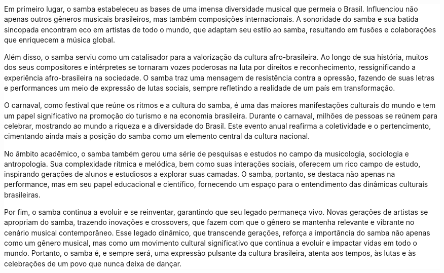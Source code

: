 Em primeiro lugar, o samba estabeleceu as bases de uma imensa diversidade musical que permeia o Brasil. Influenciou não apenas outros gêneros musicais brasileiros, mas também composições internacionais. A sonoridade do samba e sua batida sincopada encontram eco em artistas de todo o mundo, que adaptam seu estilo ao samba, resultando em fusões e colaborações que enriquecem a música global.

Além disso, o samba serviu como um catalisador para a valorização da cultura afro-brasileira. Ao longo de sua história, muitos dos seus compositores e intérpretes se tornaram vozes poderosas na luta por direitos e reconhecimento, ressignificando a experiência afro-brasileira na sociedade. O samba traz uma mensagem de resistência contra a opressão, fazendo de suas letras e performances um meio de expressão de lutas sociais, sempre refletindo a realidade de um país em transformação.

O carnaval, como festival que reúne os ritmos e a cultura do samba, é uma das maiores manifestações culturais do mundo e tem um papel significativo na promoção do turismo e na economia brasileira. Durante o carnaval, milhões de pessoas se reúnem para celebrar, mostrando ao mundo a riqueza e a diversidade do Brasil. Este evento anual reafirma a coletividade e o pertencimento, cimentando ainda mais a posição do samba como um elemento central da cultura nacional.

No âmbito acadêmico, o samba também gerou uma série de pesquisas e estudos no campo da musicologia, sociologia e antropologia. Sua complexidade rítmica e melódica, bem como suas interações sociais, oferecem um rico campo de estudo, inspirando gerações de alunos e estudiosos a explorar suas camadas. O samba, portanto, se destaca não apenas na performance, mas em seu papel educacional e científico, fornecendo um espaço para o entendimento das dinâmicas culturais brasileiras.

Por fim, o samba continua a evoluir e se reinventar, garantindo que seu legado permaneça vivo. Novas gerações de artistas se apropriam do samba, trazendo inovações e crossovers, que fazem com que o gênero se mantenha relevante e vibrante no cenário musical contemporâneo. Esse legado dinâmico, que transcende gerações, reforça a importância do samba não apenas como um gênero musical, mas como um movimento cultural significativo que continua a evoluir e impactar vidas em todo o mundo. Portanto, o samba é, e sempre será, uma expressão pulsante da cultura brasileira, atenta aos tempos, às lutas e às celebrações de um povo que nunca deixa de dançar.
